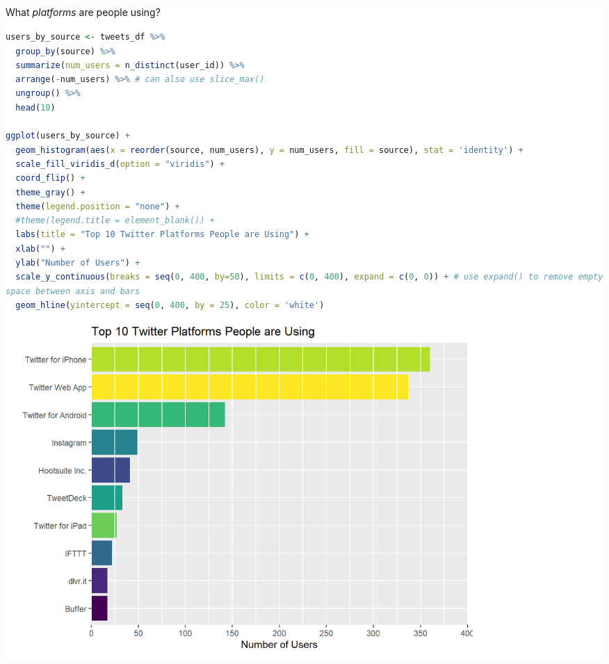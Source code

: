 
What *platforms* are people using?  


```r
users_by_source <- tweets_df %>%
  group_by(source) %>%
  summarize(num_users = n_distinct(user_id)) %>%
  arrange(-num_users) %>% # can also use slice_max()
  ungroup() %>%
  head(10)

ggplot(users_by_source) +
  geom_histogram(aes(x = reorder(source, num_users), y = num_users, fill = source), stat = 'identity') +
  scale_fill_viridis_d(option = "viridis") +
  coord_flip() +
  theme_gray() +
  theme(legend.position = "none") +
  #theme(legend.title = element_blank()) +
  labs(title = "Top 10 Twitter Platforms People are Using") +
  xlab("") +
  ylab("Number of Users") +
  scale_y_continuous(breaks = seq(0, 400, by=50), limits = c(0, 400), expand = c(0, 0)) + # use expand() to remove empty space between axis and bars
  geom_hline(yintercept = seq(0, 400, by = 25), color = 'white')
```

<img src="/post/2020-12-30-twitter-sentiment-philly/index_files/figure-html/statsfive-1.png" width="672" />
